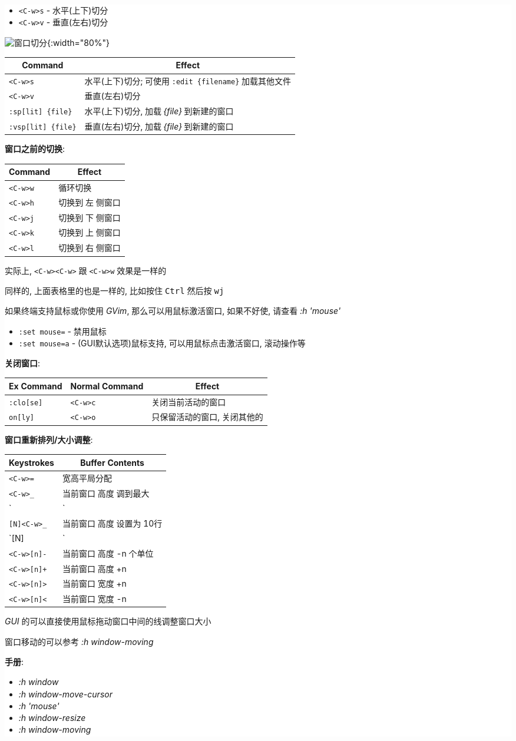 - `<C-w>s` - 水平(上下)切分
- `<C-w>v` - 垂直(左右)切分

![窗口切分](http://p9fggfk3y.bkt.clouddn.com/20181024022816_vim-split-windows.png){:width="80%"}

Command            | Effect
----               | ----
`<C-w>s`           | 水平(上下)切分; 可使用 `:edit {filename}` 加载其他文件
`<C-w>v`           | 垂直(左右)切分
`:sp[lit] {file}`  | 水平(上下)切分, 加载 *{file}* 到新建的窗口
`:vsp[lit] {file}` | 垂直(左右)切分, 加载 *{file}* 到新建的窗口

**窗口之前的切换**:

Command  | Effect
----     | ----
`<C-w>w` | 循环切换
`<C-w>h` | 切换到 左 侧窗口
`<C-w>j` | 切换到 下 侧窗口
`<C-w>k` | 切换到 上 侧窗口
`<C-w>l` | 切换到 右 侧窗口

实际上, `<C-w><C-w>` 跟 `<C-w>w` 效果是一样的

同样的, 上面表格里的也是一样的, 比如按住 <kbd>Ctrl</kbd> 然后按 <kbd>wj</kbd>

如果终端支持鼠标或你使用 *GVim*, 那么可以用鼠标激活窗口, 如果不好使, 请查看  *:h 'mouse'*

- `:set mouse=` - 禁用鼠标
- `:set mouse=a` - (GUI默认选项)鼠标支持, 可以用鼠标点击激活窗口, 滚动操作等

**关闭窗口**:

Ex Command | Normal Command | Effect
----       | ----           | ----
`:clo[se]` | `<C-w>c`       | 关闭当前活动的窗口
`on[ly]`   | `<C-w>o`       | 只保留活动的窗口, 关闭其他的

**窗口重新排列/大小调整**:

Keystrokes  | Buffer Contents
----        | ----
`<C-w>=`    | 宽高平局分配
`<C-w>_`    | 当前窗口 高度 调到最大
`<C-w>|`    | 当前窗口 宽度 调到最大
`[N]<C-w>_` | 当前窗口 高度 设置为 10行
`[N]<C-w>|` | 当前窗口 宽度 设置为 10列
`<C-w>[n]-` | 当前窗口 高度 -n 个单位
`<C-w>[n]+` | 当前窗口 高度 +n
`<C-w>[n]>` | 当前窗口 宽度 +n
`<C-w>[n]<` | 当前窗口 宽度 -n

*GUI* 的可以直接使用鼠标拖动窗口中间的线调整窗口大小

窗口移动的可以参考 *:h window-moving*

**手册**:
- *:h window*
- *:h window-move-cursor*
- *:h 'mouse'*
- *:h window-resize*
- *:h window-moving*
